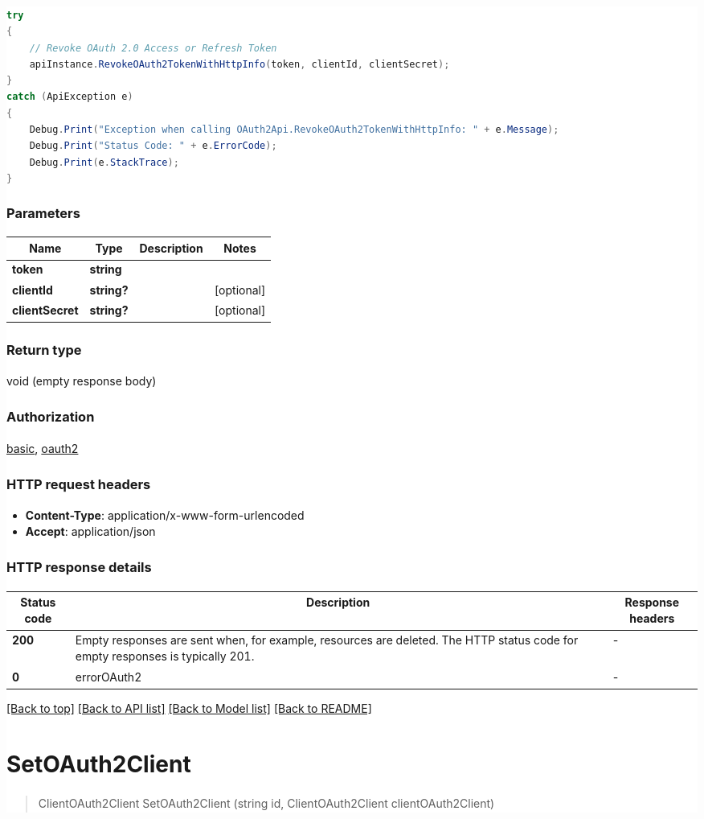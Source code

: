 ```csharp
try
{
    // Revoke OAuth 2.0 Access or Refresh Token
    apiInstance.RevokeOAuth2TokenWithHttpInfo(token, clientId, clientSecret);
}
catch (ApiException e)
{
    Debug.Print("Exception when calling OAuth2Api.RevokeOAuth2TokenWithHttpInfo: " + e.Message);
    Debug.Print("Status Code: " + e.ErrorCode);
    Debug.Print(e.StackTrace);
}
```

### Parameters

| Name | Type | Description | Notes |
|------|------|-------------|-------|
| **token** | **string** |  |  |
| **clientId** | **string?** |  | [optional]  |
| **clientSecret** | **string?** |  | [optional]  |

### Return type

void (empty response body)

### Authorization

[basic](../README.md#basic), [oauth2](../README.md#oauth2)

### HTTP request headers

 - **Content-Type**: application/x-www-form-urlencoded
 - **Accept**: application/json


### HTTP response details
| Status code | Description | Response headers |
|-------------|-------------|------------------|
| **200** | Empty responses are sent when, for example, resources are deleted. The HTTP status code for empty responses is typically 201. |  -  |
| **0** | errorOAuth2 |  -  |

[[Back to top]](#) [[Back to API list]](../README.md#documentation-for-api-endpoints) [[Back to Model list]](../README.md#documentation-for-models) [[Back to README]](../README.md)

<a id="setoauth2client"></a>
# **SetOAuth2Client**
> ClientOAuth2Client SetOAuth2Client (string id, ClientOAuth2Client clientOAuth2Client)
